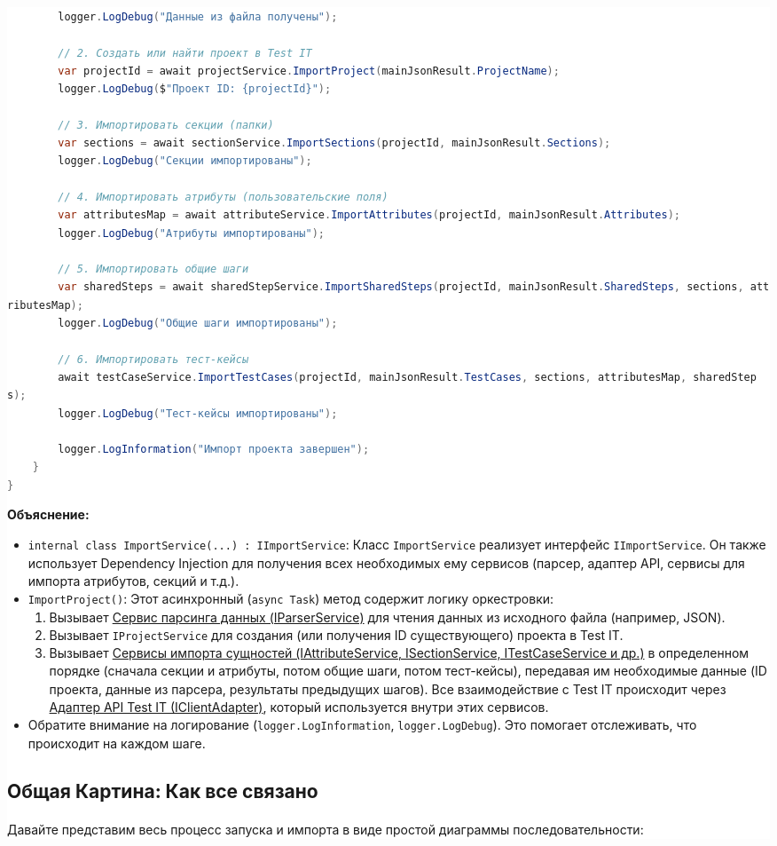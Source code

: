 ```csharp
        logger.LogDebug("Данные из файла получены");

        // 2. Создать или найти проект в Test IT
        var projectId = await projectService.ImportProject(mainJsonResult.ProjectName);
        logger.LogDebug($"Проект ID: {projectId}");

        // 3. Импортировать секции (папки)
        var sections = await sectionService.ImportSections(projectId, mainJsonResult.Sections);
        logger.LogDebug("Секции импортированы");

        // 4. Импортировать атрибуты (пользовательские поля)
        var attributesMap = await attributeService.ImportAttributes(projectId, mainJsonResult.Attributes);
        logger.LogDebug("Атрибуты импортированы");

        // 5. Импортировать общие шаги
        var sharedSteps = await sharedStepService.ImportSharedSteps(projectId, mainJsonResult.SharedSteps, sections, attributesMap);
        logger.LogDebug("Общие шаги импортированы");

        // 6. Импортировать тест-кейсы
        await testCaseService.ImportTestCases(projectId, mainJsonResult.TestCases, sections, attributesMap, sharedSteps);
        logger.LogDebug("Тест-кейсы импортированы");

        logger.LogInformation("Импорт проекта завершен");
    }
}
```

**Объяснение:**

*   `internal class ImportService(...) : IImportService`: Класс `ImportService` реализует интерфейс `IImportService`. Он также использует Dependency Injection для получения всех необходимых ему сервисов (парсер, адаптер API, сервисы для импорта атрибутов, секций и т.д.).
*   `ImportProject()`: Этот асинхронный (`async Task`) метод содержит логику оркестровки:
    1.  Вызывает [Сервис парсинга данных (IParserService)](03_сервис_парсинга_данных__iparserservice__.md) для чтения данных из исходного файла (например, JSON).
    2.  Вызывает `IProjectService` для создания (или получения ID существующего) проекта в Test IT.
    3.  Вызывает [Сервисы импорта сущностей (IAttributeService, ISectionService, ITestCaseService и др.)](06_сервисы_импорта_сущностей__iattributeservice__isectionservice__itestcaseservice_и_др___.md) в определенном порядке (сначала секции и атрибуты, потом общие шаги, потом тест-кейсы), передавая им необходимые данные (ID проекта, данные из парсера, результаты предыдущих шагов). Все взаимодействие с Test IT происходит через [Адаптер API Test IT (IClientAdapter)](04_адаптер_api_test_it__iclientadapter__.md), который используется внутри этих сервисов.
*   Обратите внимание на логирование (`logger.LogInformation`, `logger.LogDebug`). Это помогает отслеживать, что происходит на каждом шаге.

## Общая Картина: Как все связано

Давайте представим весь процесс запуска и импорта в виде простой диаграммы последовательности:
